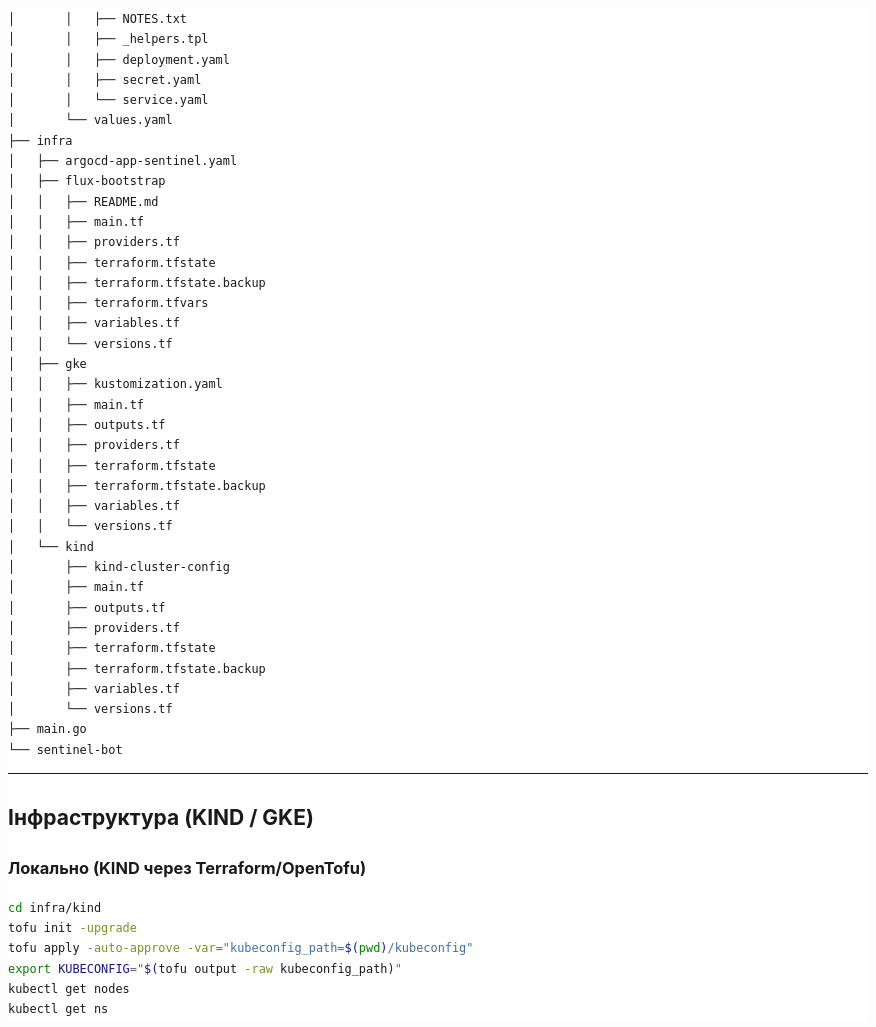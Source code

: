 ```text
│       │   ├── NOTES.txt
│       │   ├── _helpers.tpl
│       │   ├── deployment.yaml
│       │   ├── secret.yaml
│       │   └── service.yaml
│       └── values.yaml
├── infra
│   ├── argocd-app-sentinel.yaml
│   ├── flux-bootstrap
│   │   ├── README.md
│   │   ├── main.tf
│   │   ├── providers.tf
│   │   ├── terraform.tfstate
│   │   ├── terraform.tfstate.backup
│   │   ├── terraform.tfvars
│   │   ├── variables.tf
│   │   └── versions.tf
│   ├── gke
│   │   ├── kustomization.yaml
│   │   ├── main.tf
│   │   ├── outputs.tf
│   │   ├── providers.tf
│   │   ├── terraform.tfstate
│   │   ├── terraform.tfstate.backup
│   │   ├── variables.tf
│   │   └── versions.tf
│   └── kind
│       ├── kind-cluster-config
│       ├── main.tf
│       ├── outputs.tf
│       ├── providers.tf
│       ├── terraform.tfstate
│       ├── terraform.tfstate.backup
│       ├── variables.tf
│       └── versions.tf
├── main.go
└── sentinel-bot
```

---

## Інфраструктура (KIND / GKE)

### Локально (KIND через Terraform/OpenTofu)

```bash
cd infra/kind
tofu init -upgrade
tofu apply -auto-approve -var="kubeconfig_path=$(pwd)/kubeconfig"
export KUBECONFIG="$(tofu output -raw kubeconfig_path)"
kubectl get nodes
kubectl get ns
```
